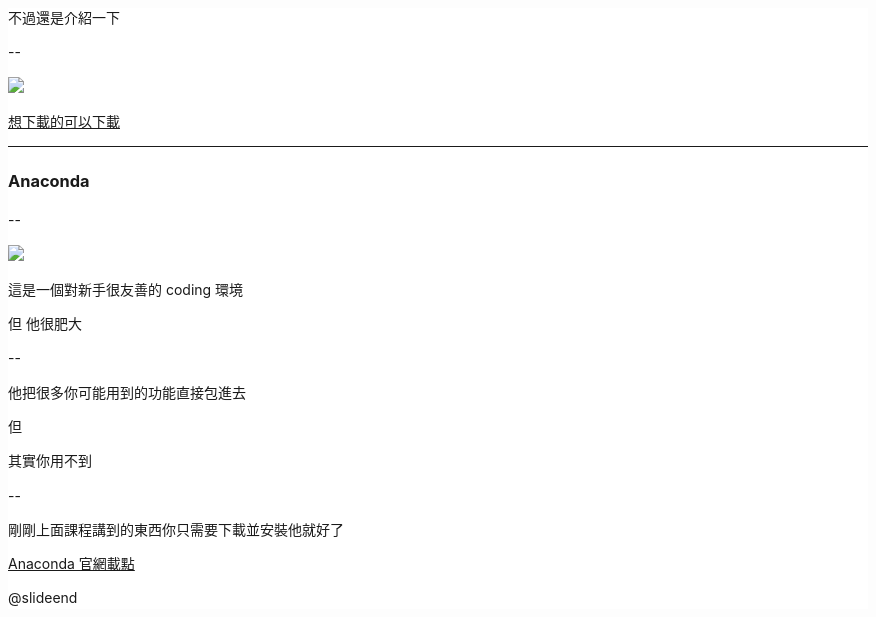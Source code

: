 不過還是介紹一下

--

![](27.webp)

<a href="https://code.visualstudio.com/" target="_blank" data-preview-link="false">想下載的可以下載</a>

---

### Anaconda

--

![](28.webp)

這是一個對新手很友善的 coding 環境

但 他很肥大

--

他把很多你可能用到的功能直接包進去

但

其實你用不到

--

剛剛上面課程講到的東西你只需要下載並安裝他就好了

<a href="https://www.anaconda.com/download/" target="_blank" data-preview-link="false">Anaconda 官網載點</a>

@slideend
